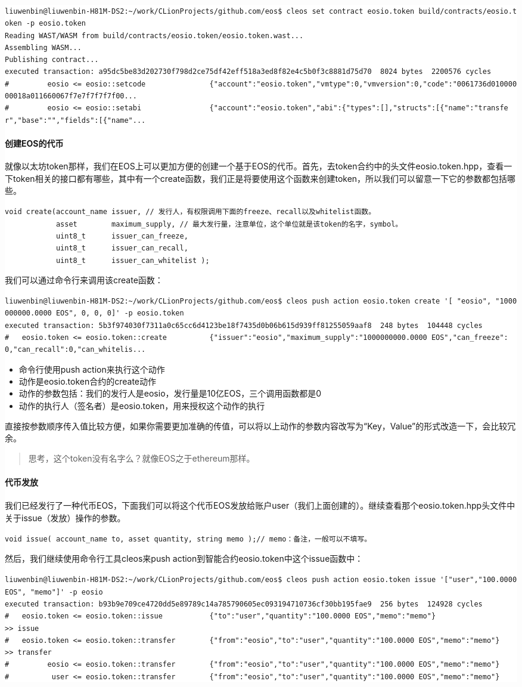 ```
liuwenbin@liuwenbin-H81M-DS2:~/work/CLionProjects/github.com/eos$ cleos set contract eosio.token build/contracts/eosio.token -p eosio.token
Reading WAST/WASM from build/contracts/eosio.token/eosio.token.wast...
Assembling WASM...
Publishing contract...
executed transaction: a95dc5be83d202730f798d2ce75df42eff518a3ed8f82e4c5b0f3c8881d75d70  8024 bytes  2200576 cycles
#         eosio <= eosio::setcode               {"account":"eosio.token","vmtype":0,"vmversion":0,"code":"0061736d01000000018a011660067f7e7f7f7f7f00...
#         eosio <= eosio::setabi                {"account":"eosio.token","abi":{"types":[],"structs":[{"name":"transfer","base":"","fields":[{"name"...

```
#### 创建EOS的代币
就像以太坊token那样，我们在EOS上可以更加方便的创建一个基于EOS的代币。首先，去token合约中的头文件eosio.token.hpp，查看一下token相关的接口都有哪些，其中有一个create函数，我们正是将要使用这个函数来创建token，所以我们可以留意一下它的参数都包括哪些。

```
void create(account_name issuer, // 发行人，有权限调用下面的freeze、recall以及whitelist函数。
            asset        maximum_supply, // 最大发行量，注意单位，这个单位就是该token的名字，symbol。
            uint8_t      issuer_can_freeze,
            uint8_t      issuer_can_recall,  
            uint8_t      issuer_can_whitelist );
```
我们可以通过命令行来调用该create函数：

```
liuwenbin@liuwenbin-H81M-DS2:~/work/CLionProjects/github.com/eos$ cleos push action eosio.token create '[ "eosio", "1000000000.0000 EOS", 0, 0, 0]' -p eosio.token
executed transaction: 5b3f974030f7311a0c65cc6d4123be18f7435d0b06b615d939ff81255059aaf8  248 bytes  104448 cycles
#   eosio.token <= eosio.token::create          {"issuer":"eosio","maximum_supply":"1000000000.0000 EOS","can_freeze":0,"can_recall":0,"can_whitelis...

```
- 命令行使用push action来执行这个动作
- 动作是eosio.token合约的create动作
- 动作的参数包括：我们的发行人是eosio，发行量是10亿EOS，三个调用函数都是0
- 动作的执行人（签名者）是eosio.token，用来授权这个动作的执行

直接按参数顺序传入值比较方便，如果你需要更加准确的传值，可以将以上动作的参数内容改写为“Key，Value”的形式改造一下，会比较冗余。
> 思考，这个token没有名字么？就像EOS之于ethereum那样。


#### 代币发放
我们已经发行了一种代币EOS，下面我们可以将这个代币EOS发放给账户user（我们上面创建的）。继续查看那个eosio.token.hpp头文件中关于issue（发放）操作的参数。

```
void issue( account_name to, asset quantity, string memo );// memo：备注，一般可以不填写。
```
然后，我们继续使用命令行工具cleos来push action到智能合约eosio.token中这个issue函数中：

```
liuwenbin@liuwenbin-H81M-DS2:~/work/CLionProjects/github.com/eos$ cleos push action eosio.token issue '["user","100.0000 EOS", "memo"]' -p eosio
executed transaction: b93b9e709ce4720dd5e89789c14a785790605ec093194710736cf30bb195fae9  256 bytes  124928 cycles
#   eosio.token <= eosio.token::issue           {"to":"user","quantity":"100.0000 EOS","memo":"memo"}
>> issue
#   eosio.token <= eosio.token::transfer        {"from":"eosio","to":"user","quantity":"100.0000 EOS","memo":"memo"}
>> transfer
#         eosio <= eosio.token::transfer        {"from":"eosio","to":"user","quantity":"100.0000 EOS","memo":"memo"}
#          user <= eosio.token::transfer        {"from":"eosio","to":"user","quantity":"100.0000 EOS","memo":"memo"}
```